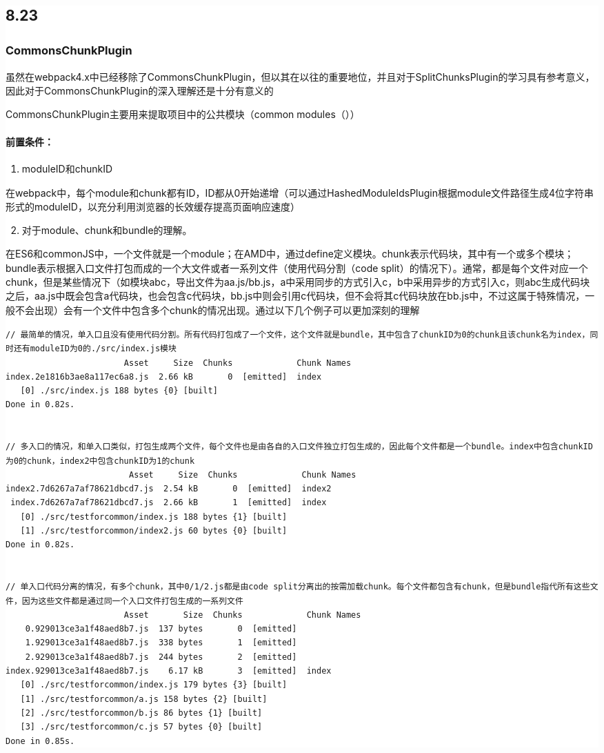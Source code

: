 ## 8.23

### CommonsChunkPlugin

虽然在webpack4.x中已经移除了CommonsChunkPlugin，但以其在以往的重要地位，并且对于SplitChunksPlugin的学习具有参考意义，因此对于CommonsChunkPlugin的深入理解还是十分有意义的

CommonsChunkPlugin主要用来提取项目中的公共模块（common modules（））

#### 前置条件：

1. moduleID和chunkID

在webpack中，每个module和chunk都有ID，ID都从0开始递增（可以通过HashedModuleIdsPlugin根据module文件路径生成4位字符串形式的moduleID，以充分利用浏览器的长效缓存提高页面响应速度）

2. 对于module、chunk和bundle的理解。

在ES6和commonJS中，一个文件就是一个module；在AMD中，通过define定义模块。chunk表示代码块，其中有一个或多个模块；bundle表示根据入口文件打包而成的一个大文件或者一系列文件（使用代码分割（code split）的情况下）。通常，都是每个文件对应一个chunk，但是某些情况下（如模块abc，导出文件为aa.js/bb.js，a中采用同步的方式引入c，b中采用异步的方式引入c，则abc生成代码块之后，aa.js中既会包含a代码块，也会包含c代码块，bb.js中则会引用c代码块，但不会将其c代码块放在bb.js中，不过这属于特殊情况，一般不会出现）会有一个文件中包含多个chunk的情况出现。通过以下几个例子可以更加深刻的理解
```
// 最简单的情况，单入口且没有使用代码分割。所有代码打包成了一个文件，这个文件就是bundle，其中包含了chunkID为0的chunk且该chunk名为index，同时还有moduleID为0的./src/index.js模块
                        Asset     Size  Chunks             Chunk Names
index.2e1816b3ae8a117ec6a8.js  2.66 kB       0  [emitted]  index
   [0] ./src/index.js 188 bytes {0} [built]
Done in 0.82s.


// 多入口的情况，和单入口类似，打包生成两个文件，每个文件也是由各自的入口文件独立打包生成的，因此每个文件都是一个bundle。index中包含chunkID为0的chunk，index2中包含chunkID为1的chunk
                         Asset     Size  Chunks             Chunk Names
index2.7d6267a7af78621dbcd7.js  2.54 kB       0  [emitted]  index2
 index.7d6267a7af78621dbcd7.js  2.66 kB       1  [emitted]  index
   [0] ./src/testforcommon/index.js 188 bytes {1} [built]
   [1] ./src/testforcommon/index2.js 60 bytes {0} [built]
Done in 0.82s.


// 单入口代码分离的情况，有多个chunk，其中0/1/2.js都是由code split分离出的按需加载chunk。每个文件都包含有chunk，但是bundle指代所有这些文件，因为这些文件都是通过同一个入口文件打包生成的一系列文件
                        Asset       Size  Chunks             Chunk Names
    0.929013ce3a1f48aed8b7.js  137 bytes       0  [emitted]  
    1.929013ce3a1f48aed8b7.js  338 bytes       1  [emitted]  
    2.929013ce3a1f48aed8b7.js  244 bytes       2  [emitted]  
index.929013ce3a1f48aed8b7.js    6.17 kB       3  [emitted]  index
   [0] ./src/testforcommon/index.js 179 bytes {3} [built]
   [1] ./src/testforcommon/a.js 158 bytes {2} [built]
   [2] ./src/testforcommon/b.js 86 bytes {1} [built]
   [3] ./src/testforcommon/c.js 57 bytes {0} [built]
Done in 0.85s.
```
